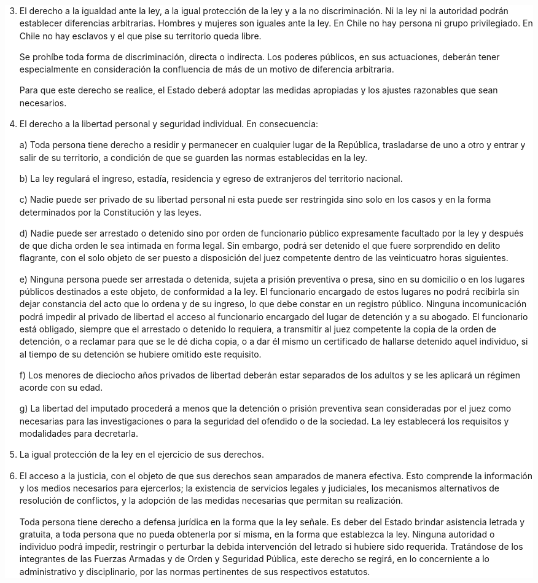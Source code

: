 3. El derecho a la igualdad ante la ley, a la igual protección de la ley y a la no discriminación. Ni la ley ni la autoridad podrán establecer diferencias arbitrarias. Hombres y mujeres son iguales ante la ley. En Chile no hay persona ni grupo privilegiado. En Chile no hay esclavos y el que pise su territorio queda libre.

    Se prohíbe toda forma de discriminación, directa o indirecta. Los poderes públicos, en sus actuaciones, deberán tener especialmente en consideración la confluencia de más de un motivo de diferencia arbitraria.

    Para que este derecho se realice, el Estado deberá adoptar las medidas apropiadas y los ajustes razonables que sean necesarios.

4. El derecho a la libertad personal y seguridad individual. En consecuencia:

    a) Toda persona tiene derecho a residir y permanecer en cualquier lugar de la República, trasladarse de uno a otro y entrar y salir de su territorio, a condición de que se guarden las normas establecidas en la ley.

    b) La ley regulará el ingreso, estadía, residencia y egreso de extranjeros del territorio nacional.

    c) Nadie puede ser privado de su libertad personal ni esta puede ser restringida sino solo en los casos y en la forma determinados por la Constitución y las leyes.

    d) Nadie puede ser arrestado o detenido sino por orden de funcionario público expresamente facultado por la ley y después de que dicha orden le sea intimada en forma legal. Sin embargo, podrá ser detenido el que fuere sorprendido en delito flagrante, con el solo objeto de ser puesto a disposición del juez competente dentro de las veinticuatro horas siguientes.

    e) Ninguna persona puede ser arrestada o detenida, sujeta a prisión preventiva o presa, sino en su domicilio o en los lugares públicos destinados a este objeto, de conformidad a la ley. El funcionario encargado de estos lugares no podrá recibirla sin dejar constancia del acto que lo ordena y de su ingreso, lo que debe constar en un registro público. Ninguna incomunicación podrá impedir al privado de libertad el acceso al funcionario encargado del lugar de detención y a su abogado. El funcionario está obligado, siempre que el arrestado o detenido lo requiera, a transmitir al juez competente la copia de la orden de detención, o a reclamar para que se le dé dicha copia, o a dar él mismo un certificado de hallarse detenido aquel individuo, si al tiempo de su detención se hubiere omitido este requisito.

    f) Los menores de dieciocho años privados de libertad deberán estar separados de los adultos y se les aplicará un régimen acorde con su edad.

    g) La libertad del imputado procederá a menos que la detención o prisión preventiva sean consideradas por el juez como necesarias para las investigaciones o para la seguridad del ofendido o de la sociedad. La ley establecerá los requisitos y modalidades para decretarla.

5. La igual protección de la ley en el ejercicio de sus derechos.

6. El acceso a la justicia, con el objeto de que sus derechos sean amparados de manera efectiva. Esto comprende la información y los medios necesarios para ejercerlos; la existencia de servicios legales y judiciales, los mecanismos alternativos de resolución de conflictos, y la adopción de las medidas necesarias que permitan su realización.

    Toda persona tiene derecho a defensa jurídica en la forma que la ley señale. Es deber del Estado brindar asistencia letrada y gratuita, a toda persona que no pueda obtenerla por sí misma, en la forma que establezca la ley. Ninguna autoridad o individuo podrá impedir, restringir o perturbar la debida intervención del letrado si hubiere sido requerida. Tratándose de los integrantes de las Fuerzas Armadas y de Orden y Seguridad Pública, este derecho se regirá, en lo concerniente a lo administrativo y disciplinario, por las normas pertinentes de sus respectivos estatutos.
